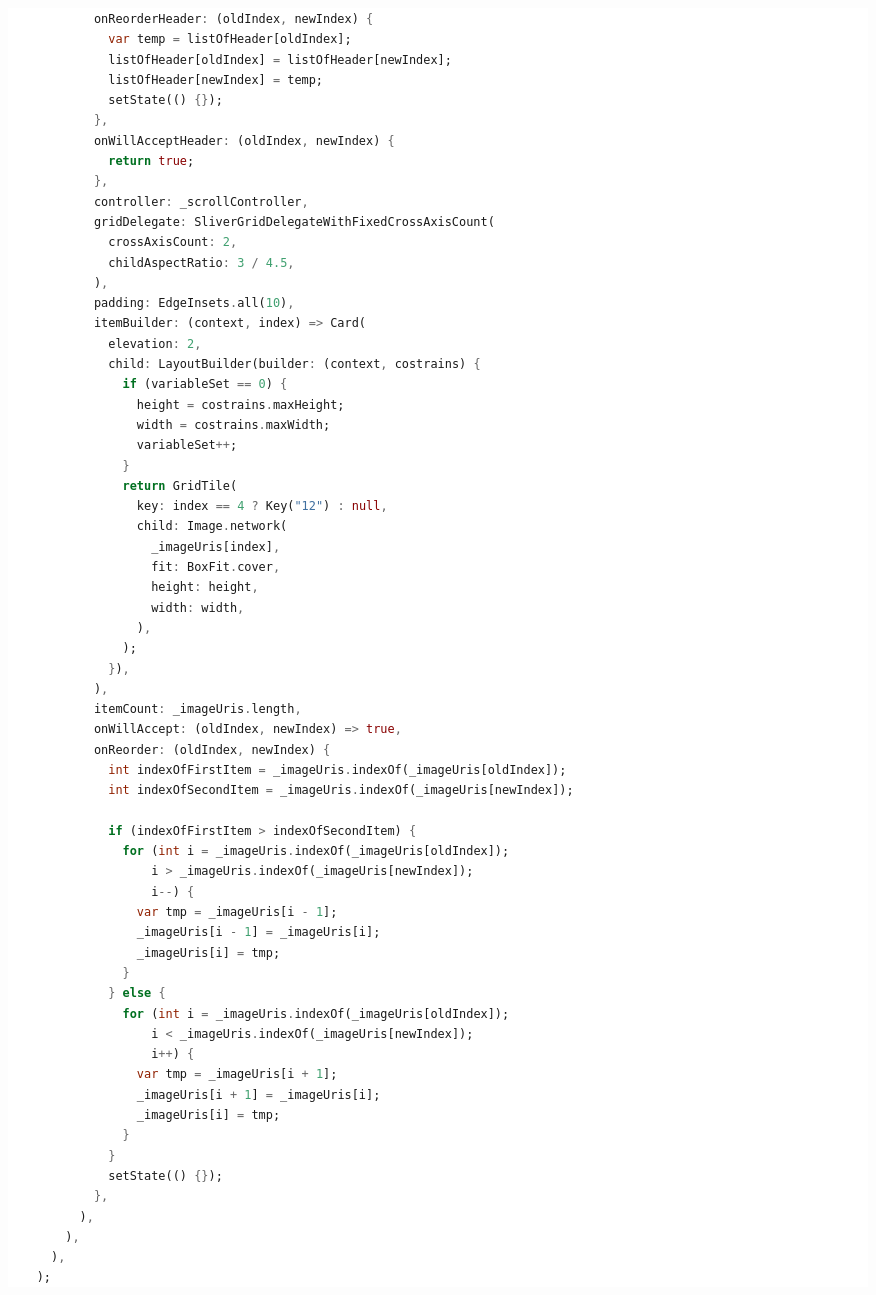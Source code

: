 ```dart
            onReorderHeader: (oldIndex, newIndex) {
              var temp = listOfHeader[oldIndex];
              listOfHeader[oldIndex] = listOfHeader[newIndex];
              listOfHeader[newIndex] = temp;
              setState(() {});
            },
            onWillAcceptHeader: (oldIndex, newIndex) {
              return true;
            },
            controller: _scrollController,
            gridDelegate: SliverGridDelegateWithFixedCrossAxisCount(
              crossAxisCount: 2,
              childAspectRatio: 3 / 4.5,
            ),
            padding: EdgeInsets.all(10),
            itemBuilder: (context, index) => Card(
              elevation: 2,
              child: LayoutBuilder(builder: (context, costrains) {
                if (variableSet == 0) {
                  height = costrains.maxHeight;
                  width = costrains.maxWidth;
                  variableSet++;
                }
                return GridTile(
                  key: index == 4 ? Key("12") : null,
                  child: Image.network(
                    _imageUris[index],
                    fit: BoxFit.cover,
                    height: height,
                    width: width,
                  ),
                );
              }),
            ),
            itemCount: _imageUris.length,
            onWillAccept: (oldIndex, newIndex) => true,
            onReorder: (oldIndex, newIndex) {
              int indexOfFirstItem = _imageUris.indexOf(_imageUris[oldIndex]);
              int indexOfSecondItem = _imageUris.indexOf(_imageUris[newIndex]);

              if (indexOfFirstItem > indexOfSecondItem) {
                for (int i = _imageUris.indexOf(_imageUris[oldIndex]);
                    i > _imageUris.indexOf(_imageUris[newIndex]);
                    i--) {
                  var tmp = _imageUris[i - 1];
                  _imageUris[i - 1] = _imageUris[i];
                  _imageUris[i] = tmp;
                }
              } else {
                for (int i = _imageUris.indexOf(_imageUris[oldIndex]);
                    i < _imageUris.indexOf(_imageUris[newIndex]);
                    i++) {
                  var tmp = _imageUris[i + 1];
                  _imageUris[i + 1] = _imageUris[i];
                  _imageUris[i] = tmp;
                }
              }
              setState(() {});
            },
          ),
        ),
      ),
    );
```